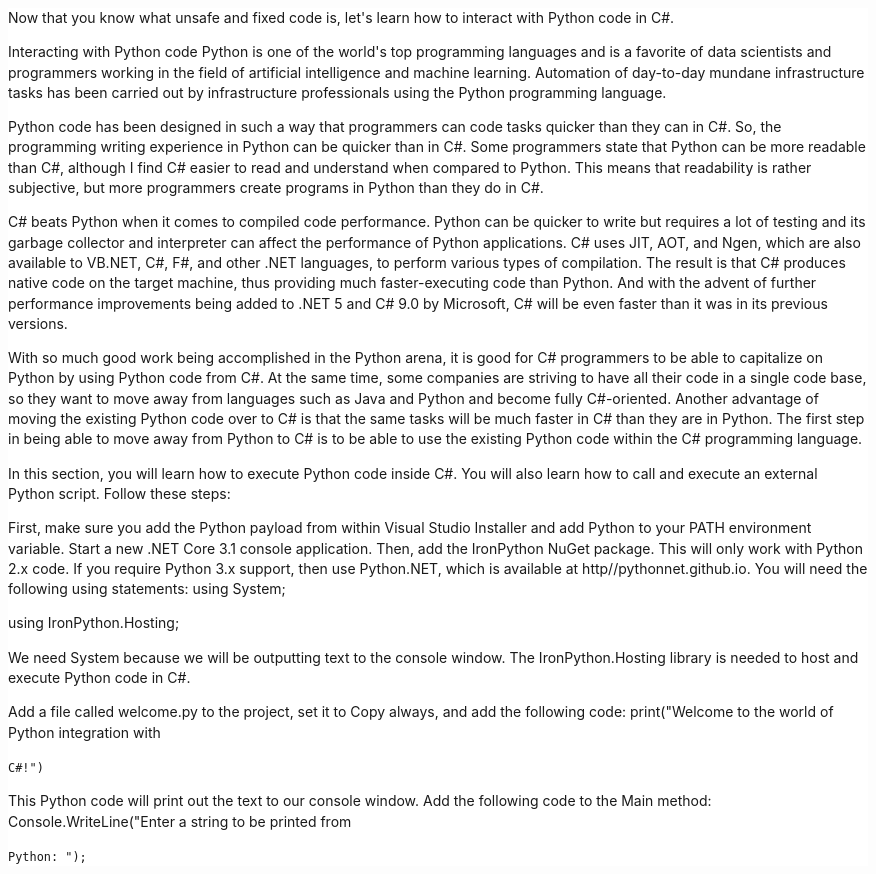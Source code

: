 Now that you know what unsafe and fixed code is, let's learn how to interact with Python code in C#.

Interacting with Python code
Python is one of the world's top programming languages and is a favorite of data scientists and programmers working in the field of artificial intelligence and machine learning. Automation of day-to-day mundane infrastructure tasks has been carried out by infrastructure professionals using the Python programming language.

Python code has been designed in such a way that programmers can code tasks quicker than they can in C#. So, the programming writing experience in Python can be quicker than in C#. Some programmers state that Python can be more readable than C#, although I find C# easier to read and understand when compared to Python. This means that readability is rather subjective, but more programmers create programs in Python than they do in C#.

C# beats Python when it comes to compiled code performance. Python can be quicker to write but requires a lot of testing and its garbage collector and interpreter can affect the performance of Python applications. C# uses JIT, AOT, and Ngen, which are also available to VB.NET, C#, F#, and other .NET languages, to perform various types of compilation. The result is that C# produces native code on the target machine, thus providing much faster-executing code than Python. And with the advent of further performance improvements being added to .NET 5 and C# 9.0 by Microsoft, C# will be even faster than it was in its previous versions.

With so much good work being accomplished in the Python arena, it is good for C# programmers to be able to capitalize on Python by using Python code from C#. At the same time, some companies are striving to have all their code in a single code base, so they want to move away from languages such as Java and Python and become fully C#-oriented. Another advantage of moving the existing Python code over to C# is that the same tasks will be much faster in C# than they are in Python. The first step in being able to move away from Python to C# is to be able to use the existing Python code within the C# programming language.

In this section, you will learn how to execute Python code inside C#. You will also learn how to call and execute an external Python script. Follow these steps:

First, make sure you add the Python payload from within Visual Studio Installer and add Python to your PATH environment variable.
Start a new .NET Core 3.1 console application. Then, add the IronPython NuGet package. This will only work with Python 2.x code. If you require Python 3.x support, then use Python.NET, which is available at http//pythonnet.github.io. You will need the following using statements:
using System;

using IronPython.Hosting;

We need System because we will be outputting text to the console window. The IronPython.Hosting library is needed to host and execute Python code in C#.

Add a file called welcome.py to the project, set it to Copy always, and add the following code:
print("Welcome to the world of Python integration with

    C#!")

This Python code will print out the text to our console window. Add the following code to the Main method:
Console.WriteLine("Enter a string to be printed from

    Python: ");
